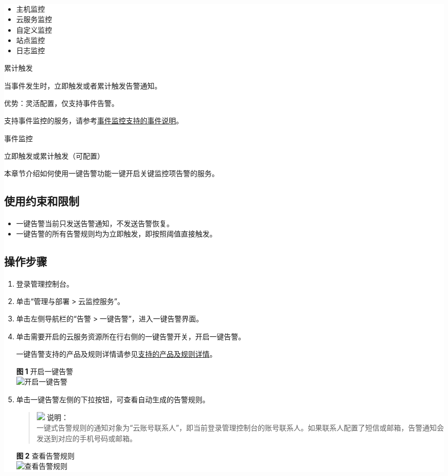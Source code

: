 <td class="cellrowborder" valign="top" width="18.22%" headers="mcps1.2.6.1.4 "><a name="ul12551192901316"></a><a name="ul12551192901316"></a><ul id="ul12551192901316"><li>主机监控</li><li>云服务监控</li><li>自定义监控</li><li>站点监控</li><li>日志监控</li></ul>
</td>
<td class="cellrowborder" valign="top" width="15.9%" headers="mcps1.2.6.1.5 "><p id="p16863191714910"><a name="p16863191714910"></a><a name="p16863191714910"></a>累计触发</p>
</td>
</tr>
<tr id="row178642171997"><td class="cellrowborder" valign="top" headers="mcps1.2.6.1.1 "><p id="p162718139259"><a name="p162718139259"></a><a name="p162718139259"></a>当事件发生时，立即触发或者累计触发告警通知。</p>
<p id="p20290958204312"><a name="p20290958204312"></a><a name="p20290958204312"></a>优势：灵活配置，仅支持事件告警。</p>
</td>
<td class="cellrowborder" valign="top" headers="mcps1.2.6.1.2 "><p id="p21211040121810"><a name="p21211040121810"></a><a name="p21211040121810"></a>支持事件监控的服务，请参考<a href="事件监控支持的事件说明.md">事件监控支持的事件说明</a>。</p>
</td>
<td class="cellrowborder" valign="top" headers="mcps1.2.6.1.3 "><p id="p18864917794"><a name="p18864917794"></a><a name="p18864917794"></a>事件监控</p>
</td>
<td class="cellrowborder" valign="top" headers="mcps1.2.6.1.4 "><p id="p4991921162414"><a name="p4991921162414"></a><a name="p4991921162414"></a>立即触发或累计触发（可配置）</p>
</td>
</tr>
</tbody>
</table>

本章节介绍如何使用一键告警功能一键开启关键监控项告警的服务。

## 使用约束和限制<a name="section16422206205419"></a>

-   一键告警当前只发送告警通知，不发送告警恢复。
-   一键告警的所有告警规则均为立即触发，即按照阈值直接触发。

## 操作步骤<a name="section551985711582"></a>

1.  登录管理控制台。
2.  单击“管理与部署 \> 云监控服务”。
3.  单击左侧导航栏的“告警 \> 一键告警”，进入一键告警界面。
4.  单击需要开启的云服务资源所在行右侧的一键告警开关，开启一键告警。

    一键告警支持的产品及规则详情请参见[支持的产品及规则详情](#section99289219443)。

    **图 1**  开启一键告警<a name="fig1039032194212"></a>  
    ![](figures/开启一键告警.png "开启一键告警")

5.  单击一键告警左侧的下拉按钮，可查看自动生成的告警规则。

    >![](public_sys-resources/icon-note.gif) **说明：**   
    >一键式告警规则的通知对象为“云账号联系人”，即当前登录管理控制台的账号联系人。如果联系人配置了短信或邮箱，告警通知会发送到对应的手机号码或邮箱。  

    **图 2**  查看告警规则<a name="fig16649101184915"></a>  
    ![](figures/查看告警规则.png "查看告警规则")
